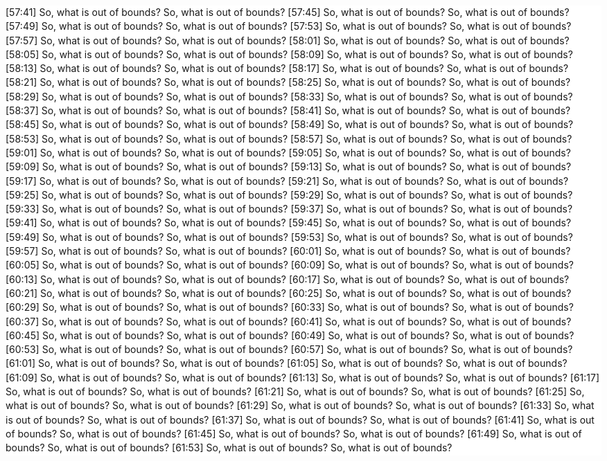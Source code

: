 [57:41] So, what is out of bounds? So, what is out of bounds?
[57:45] So, what is out of bounds? So, what is out of bounds?
[57:49] So, what is out of bounds? So, what is out of bounds?
[57:53] So, what is out of bounds? So, what is out of bounds?
[57:57] So, what is out of bounds? So, what is out of bounds?
[58:01] So, what is out of bounds? So, what is out of bounds?
[58:05] So, what is out of bounds? So, what is out of bounds?
[58:09] So, what is out of bounds? So, what is out of bounds?
[58:13] So, what is out of bounds? So, what is out of bounds?
[58:17] So, what is out of bounds? So, what is out of bounds?
[58:21] So, what is out of bounds? So, what is out of bounds?
[58:25] So, what is out of bounds? So, what is out of bounds?
[58:29] So, what is out of bounds? So, what is out of bounds?
[58:33] So, what is out of bounds? So, what is out of bounds?
[58:37] So, what is out of bounds? So, what is out of bounds?
[58:41] So, what is out of bounds? So, what is out of bounds?
[58:45] So, what is out of bounds? So, what is out of bounds?
[58:49] So, what is out of bounds? So, what is out of bounds?
[58:53] So, what is out of bounds? So, what is out of bounds?
[58:57] So, what is out of bounds? So, what is out of bounds?
[59:01] So, what is out of bounds? So, what is out of bounds?
[59:05] So, what is out of bounds? So, what is out of bounds?
[59:09] So, what is out of bounds? So, what is out of bounds?
[59:13] So, what is out of bounds? So, what is out of bounds?
[59:17] So, what is out of bounds? So, what is out of bounds?
[59:21] So, what is out of bounds? So, what is out of bounds?
[59:25] So, what is out of bounds? So, what is out of bounds?
[59:29] So, what is out of bounds? So, what is out of bounds?
[59:33] So, what is out of bounds? So, what is out of bounds?
[59:37] So, what is out of bounds? So, what is out of bounds?
[59:41] So, what is out of bounds? So, what is out of bounds?
[59:45] So, what is out of bounds? So, what is out of bounds?
[59:49] So, what is out of bounds? So, what is out of bounds?
[59:53] So, what is out of bounds? So, what is out of bounds?
[59:57] So, what is out of bounds? So, what is out of bounds?
[60:01] So, what is out of bounds? So, what is out of bounds?
[60:05] So, what is out of bounds? So, what is out of bounds?
[60:09] So, what is out of bounds? So, what is out of bounds?
[60:13] So, what is out of bounds? So, what is out of bounds?
[60:17] So, what is out of bounds? So, what is out of bounds?
[60:21] So, what is out of bounds? So, what is out of bounds?
[60:25] So, what is out of bounds? So, what is out of bounds?
[60:29] So, what is out of bounds? So, what is out of bounds?
[60:33] So, what is out of bounds? So, what is out of bounds?
[60:37] So, what is out of bounds? So, what is out of bounds?
[60:41] So, what is out of bounds? So, what is out of bounds?
[60:45] So, what is out of bounds? So, what is out of bounds?
[60:49] So, what is out of bounds? So, what is out of bounds?
[60:53] So, what is out of bounds? So, what is out of bounds?
[60:57] So, what is out of bounds? So, what is out of bounds?
[61:01] So, what is out of bounds? So, what is out of bounds?
[61:05] So, what is out of bounds? So, what is out of bounds?
[61:09] So, what is out of bounds? So, what is out of bounds?
[61:13] So, what is out of bounds? So, what is out of bounds?
[61:17] So, what is out of bounds? So, what is out of bounds?
[61:21] So, what is out of bounds? So, what is out of bounds?
[61:25] So, what is out of bounds? So, what is out of bounds?
[61:29] So, what is out of bounds? So, what is out of bounds?
[61:33] So, what is out of bounds? So, what is out of bounds?
[61:37] So, what is out of bounds? So, what is out of bounds?
[61:41] So, what is out of bounds? So, what is out of bounds?
[61:45] So, what is out of bounds? So, what is out of bounds?
[61:49] So, what is out of bounds? So, what is out of bounds?
[61:53] So, what is out of bounds? So, what is out of bounds?